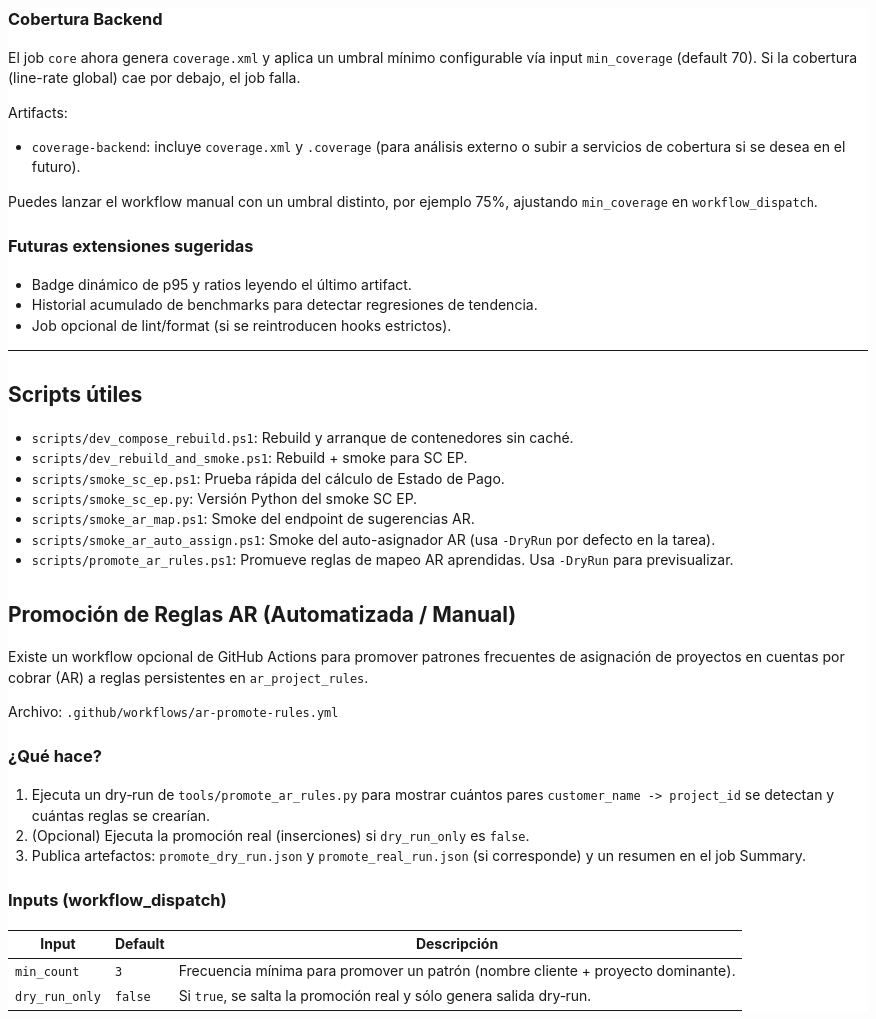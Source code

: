 ### Cobertura Backend

El job `core` ahora genera `coverage.xml` y aplica un umbral mínimo configurable vía input `min_coverage` (default 70). Si la cobertura (line-rate global) cae por debajo, el job falla.

Artifacts:
 
- `coverage-backend`: incluye `coverage.xml` y `.coverage` (para análisis externo o subir a servicios de cobertura si se desea en el futuro).
 

Puedes lanzar el workflow manual con un umbral distinto, por ejemplo 75%, ajustando `min_coverage` en `workflow_dispatch`.

### Futuras extensiones sugeridas

- Badge dinámico de p95 y ratios leyendo el último artifact.
- Historial acumulado de benchmarks para detectar regresiones de tendencia.
- Job opcional de lint/format (si se reintroducen hooks estrictos).

---

## Scripts útiles

- `scripts/dev_compose_rebuild.ps1`: Rebuild y arranque de contenedores sin caché.
- `scripts/dev_rebuild_and_smoke.ps1`: Rebuild + smoke para SC EP.
- `scripts/smoke_sc_ep.ps1`: Prueba rápida del cálculo de Estado de Pago.
- `scripts/smoke_sc_ep.py`: Versión Python del smoke SC EP.
- `scripts/smoke_ar_map.ps1`: Smoke del endpoint de sugerencias AR.
- `scripts/smoke_ar_auto_assign.ps1`: Smoke del auto-asignador AR (usa `-DryRun` por defecto en la tarea).
- `scripts/promote_ar_rules.ps1`: Promueve reglas de mapeo AR aprendidas. Usa `-DryRun` para previsualizar.

## Promoción de Reglas AR (Automatizada / Manual)

Existe un workflow opcional de GitHub Actions para promover patrones frecuentes de asignación de proyectos en cuentas por cobrar (AR) a reglas persistentes en `ar_project_rules`.

Archivo: `.github/workflows/ar-promote-rules.yml`

### ¿Qué hace?

1. Ejecuta un dry‑run de `tools/promote_ar_rules.py` para mostrar cuántos pares `customer_name -> project_id` se detectan y cuántas reglas se crearían.
2. (Opcional) Ejecuta la promoción real (inserciones) si `dry_run_only` es `false`.
3. Publica artefactos: `promote_dry_run.json` y `promote_real_run.json` (si corresponde) y un resumen en el job Summary.

### Inputs (workflow_dispatch)

| Input | Default | Descripción |
|-------|---------|-------------|
| `min_count` | `3` | Frecuencia mínima para promover un patrón (nombre cliente + proyecto dominante). |
| `dry_run_only` | `false` | Si `true`, se salta la promoción real y sólo genera salida dry‑run. |
